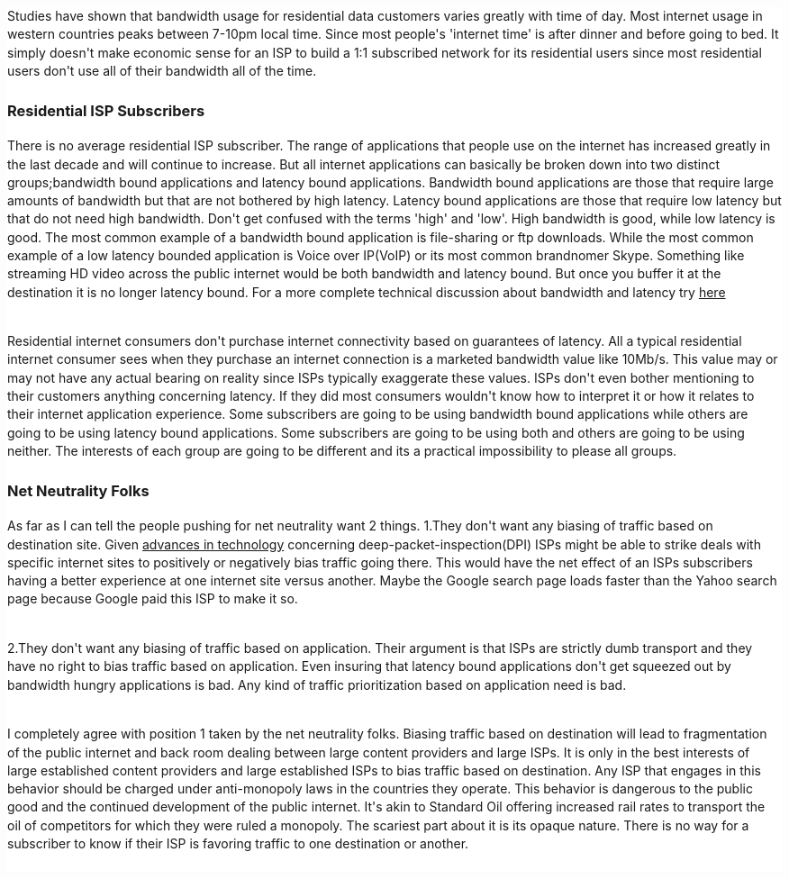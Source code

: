 Studies have shown that bandwidth usage for residential data customers varies greatly with time of day. Most internet usage in western countries peaks between 7-10pm local time. Since most people's 'internet time' is after dinner and before going to bed. It simply doesn't make economic sense for an ISP to build a 1:1 subscribed network for its residential users since most residential users don't use all of their bandwidth all of the time.

### Residential ISP Subscribers

There is no average residential ISP subscriber. The range of applications that people use on the internet has increased greatly in the last decade and will continue to increase. But all internet applications can basically be broken down into two distinct groups;bandwidth bound applications and latency bound applications. Bandwidth bound applications are those that require large amounts of bandwidth but that are not bothered by high latency. Latency bound applications are those that require low latency but that do not need high bandwidth. Don't get confused with the terms 'high' and 'low'. High bandwidth is good, while low latency is good. The most common example of a bandwidth bound application is file-sharing or ftp downloads. While the most common example of a low latency bounded application is Voice over IP(VoIP) or its most common brandnomer Skype. Something like streaming HD video across the public internet would be both bandwidth and latency bound. But once you buffer it at the destination it is no longer latency bound. For a more complete technical discussion about bandwidth and latency try [here](http://compnetworking.about.com/od/speedtests/a/network-speed.htm)  
<br/>

Residential internet consumers don't purchase internet connectivity based on guarantees of latency. All a typical residential internet consumer sees when they purchase an internet connection is a marketed bandwidth value like 10Mb/s. This value may or may not have any actual bearing on reality since ISPs typically exaggerate these values. ISPs don't even bother mentioning to their customers anything concerning latency.  If they did most consumers wouldn't know how to interpret it or how it relates to their internet application experience. Some subscribers are going to be using bandwidth bound applications while others are going to be using latency bound applications. Some subscribers are going to be using both and others are going to be using neither. The interests of each group are going to be different and its a practical impossibility to please all groups.

### Net Neutrality Folks

As far as I can tell the people pushing for net neutrality want 2 things.
1.They don't want any biasing of traffic based on destination site. Given [advances in technology](http://arstechnica.com/tech-policy/news/2009/08/network-neutrality-dead-in-practice-as-most-isps-throttle.ars) concerning deep-packet-inspection(DPI) ISPs might be able to strike deals with specific internet sites to positively or negatively bias traffic going there. This would have the net effect of an ISPs subscribers having a better experience at one internet site versus another. Maybe the Google search page loads faster than the Yahoo search page because Google paid this ISP to make it so.  
<br/>

2.They don't want any biasing of traffic based on application. Their argument is that ISPs are strictly dumb transport and they have no right to bias traffic based on application. Even insuring that latency bound applications don't get squeezed out by bandwidth hungry applications is bad. Any kind of traffic prioritization based on application need is bad.  
<br/>

I completely agree with position 1 taken by the net neutrality folks. Biasing traffic based on destination will lead to fragmentation of the public internet and back room dealing between large content providers and large ISPs. It is only in the best interests of large established content providers and large established ISPs to bias traffic based on destination. Any ISP that engages in this behavior should be charged under anti-monopoly laws in the countries they operate. This behavior is dangerous to the public good and the continued development of the public internet. It's akin to Standard Oil offering increased rail rates to transport the oil of competitors for which they were ruled a monopoly. The scariest part about it is its opaque nature. There is no way for a subscriber to know if their ISP is favoring traffic to one destination or another.  
<br/>
